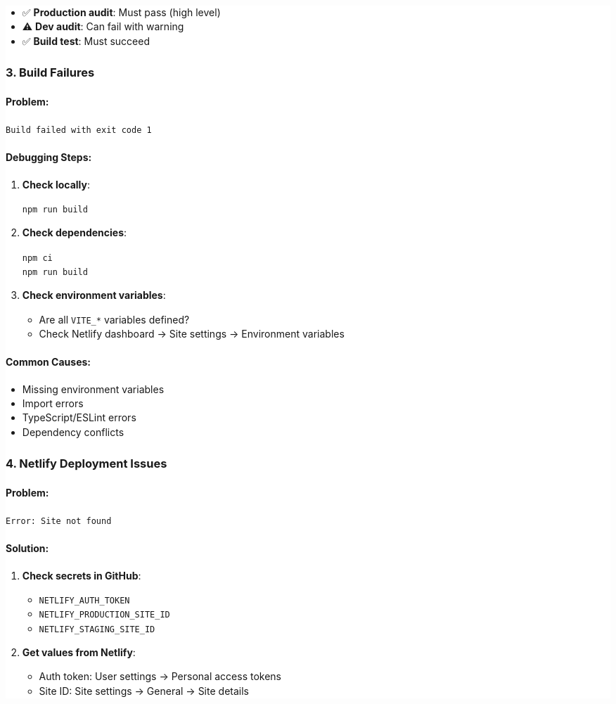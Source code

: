 - ✅ **Production audit**: Must pass (high level)
- ⚠️ **Dev audit**: Can fail with warning
- ✅ **Build test**: Must succeed

### 3. Build Failures

#### Problem:

```
Build failed with exit code 1
```

#### Debugging Steps:

1. **Check locally**:

   ```bash
   npm run build
   ```

2. **Check dependencies**:

   ```bash
   npm ci
   npm run build
   ```

3. **Check environment variables**:
   - Are all `VITE_*` variables defined?
   - Check Netlify dashboard → Site settings → Environment variables

#### Common Causes:

- Missing environment variables
- Import errors
- TypeScript/ESLint errors
- Dependency conflicts

### 4. Netlify Deployment Issues

#### Problem:

```
Error: Site not found
```

#### Solution:

1. **Check secrets in GitHub**:

   - `NETLIFY_AUTH_TOKEN`
   - `NETLIFY_PRODUCTION_SITE_ID`
   - `NETLIFY_STAGING_SITE_ID`

2. **Get values from Netlify**:

   - Auth token: User settings → Personal access tokens
   - Site ID: Site settings → General → Site details
